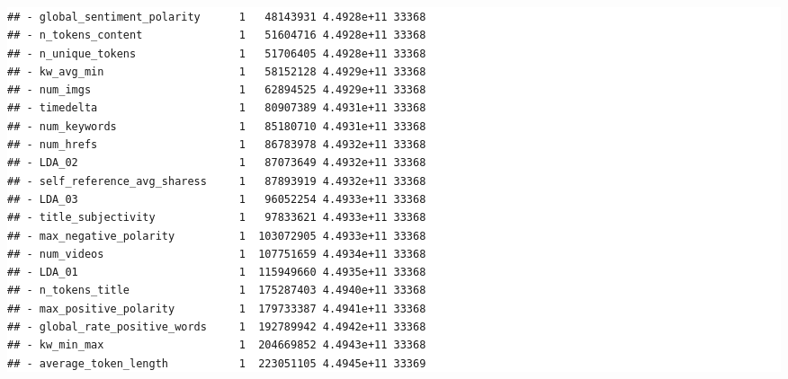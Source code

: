     ## - global_sentiment_polarity      1   48143931 4.4928e+11 33368
    ## - n_tokens_content               1   51604716 4.4928e+11 33368
    ## - n_unique_tokens                1   51706405 4.4928e+11 33368
    ## - kw_avg_min                     1   58152128 4.4929e+11 33368
    ## - num_imgs                       1   62894525 4.4929e+11 33368
    ## - timedelta                      1   80907389 4.4931e+11 33368
    ## - num_keywords                   1   85180710 4.4931e+11 33368
    ## - num_hrefs                      1   86783978 4.4932e+11 33368
    ## - LDA_02                         1   87073649 4.4932e+11 33368
    ## - self_reference_avg_sharess     1   87893919 4.4932e+11 33368
    ## - LDA_03                         1   96052254 4.4933e+11 33368
    ## - title_subjectivity             1   97833621 4.4933e+11 33368
    ## - max_negative_polarity          1  103072905 4.4933e+11 33368
    ## - num_videos                     1  107751659 4.4934e+11 33368
    ## - LDA_01                         1  115949660 4.4935e+11 33368
    ## - n_tokens_title                 1  175287403 4.4940e+11 33368
    ## - max_positive_polarity          1  179733387 4.4941e+11 33368
    ## - global_rate_positive_words     1  192789942 4.4942e+11 33368
    ## - kw_min_max                     1  204669852 4.4943e+11 33368
    ## - average_token_length           1  223051105 4.4945e+11 33369